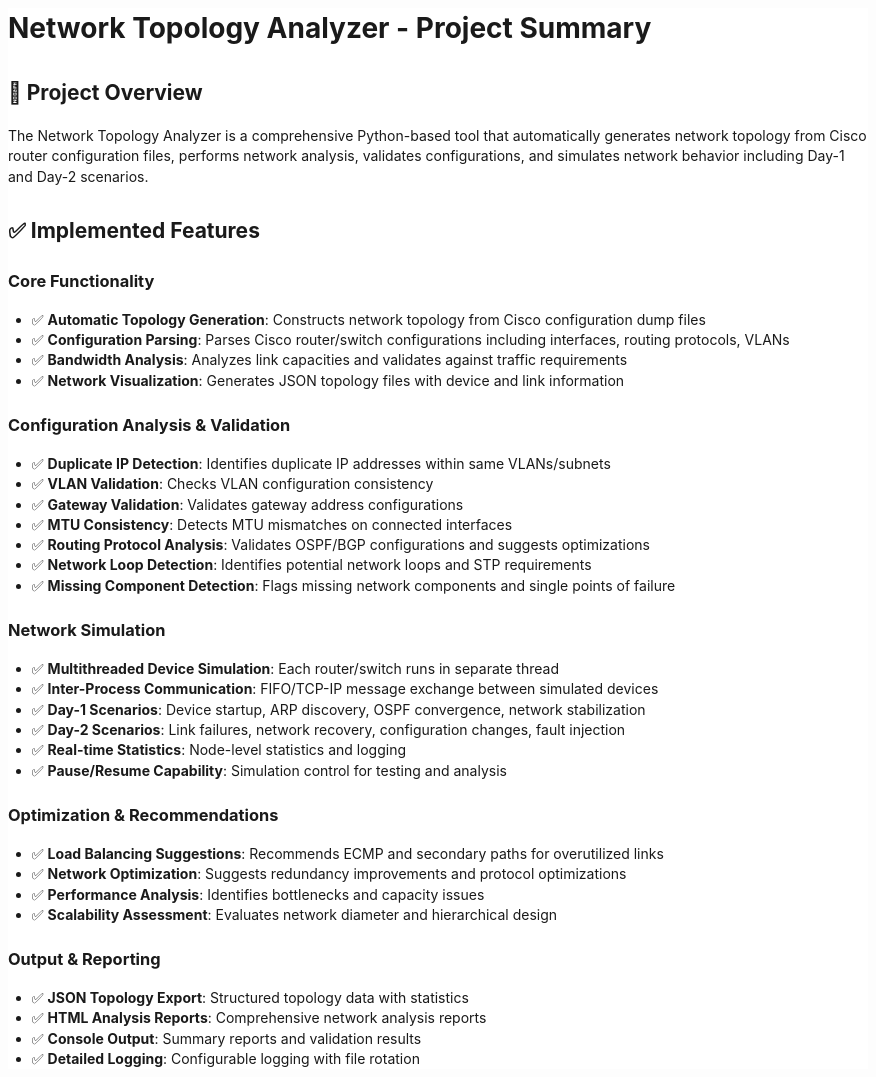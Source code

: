 # Network Topology Analyzer - Project Summary

## 🎯 Project Overview

The Network Topology Analyzer is a comprehensive Python-based tool that automatically generates network topology from Cisco router configuration files, performs network analysis, validates configurations, and simulates network behavior including Day-1 and Day-2 scenarios.

## ✅ Implemented Features

### Core Functionality

- ✅ **Automatic Topology Generation**: Constructs network topology from Cisco configuration dump files
- ✅ **Configuration Parsing**: Parses Cisco router/switch configurations including interfaces, routing protocols, VLANs
- ✅ **Bandwidth Analysis**: Analyzes link capacities and validates against traffic requirements
- ✅ **Network Visualization**: Generates JSON topology files with device and link information

### Configuration Analysis & Validation

- ✅ **Duplicate IP Detection**: Identifies duplicate IP addresses within same VLANs/subnets
- ✅ **VLAN Validation**: Checks VLAN configuration consistency
- ✅ **Gateway Validation**: Validates gateway address configurations
- ✅ **MTU Consistency**: Detects MTU mismatches on connected interfaces
- ✅ **Routing Protocol Analysis**: Validates OSPF/BGP configurations and suggests optimizations
- ✅ **Network Loop Detection**: Identifies potential network loops and STP requirements
- ✅ **Missing Component Detection**: Flags missing network components and single points of failure

### Network Simulation

- ✅ **Multithreaded Device Simulation**: Each router/switch runs in separate thread
- ✅ **Inter-Process Communication**: FIFO/TCP-IP message exchange between simulated devices
- ✅ **Day-1 Scenarios**: Device startup, ARP discovery, OSPF convergence, network stabilization
- ✅ **Day-2 Scenarios**: Link failures, network recovery, configuration changes, fault injection
- ✅ **Real-time Statistics**: Node-level statistics and logging
- ✅ **Pause/Resume Capability**: Simulation control for testing and analysis

### Optimization & Recommendations

- ✅ **Load Balancing Suggestions**: Recommends ECMP and secondary paths for overutilized links
- ✅ **Network Optimization**: Suggests redundancy improvements and protocol optimizations
- ✅ **Performance Analysis**: Identifies bottlenecks and capacity issues
- ✅ **Scalability Assessment**: Evaluates network diameter and hierarchical design

### Output & Reporting

- ✅ **JSON Topology Export**: Structured topology data with statistics
- ✅ **HTML Analysis Reports**: Comprehensive network analysis reports
- ✅ **Console Output**: Summary reports and validation results
- ✅ **Detailed Logging**: Configurable logging with file rotation
